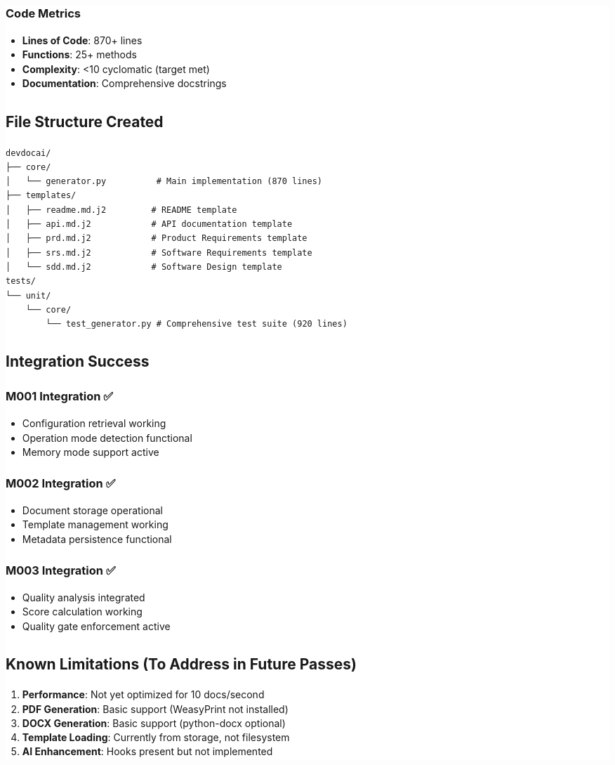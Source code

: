 ### Code Metrics
- **Lines of Code**: 870+ lines
- **Functions**: 25+ methods
- **Complexity**: <10 cyclomatic (target met)
- **Documentation**: Comprehensive docstrings

## File Structure Created

```
devdocai/
├── core/
│   └── generator.py          # Main implementation (870 lines)
├── templates/
│   ├── readme.md.j2         # README template
│   ├── api.md.j2            # API documentation template
│   ├── prd.md.j2            # Product Requirements template
│   ├── srs.md.j2            # Software Requirements template
│   └── sdd.md.j2            # Software Design template
tests/
└── unit/
    └── core/
        └── test_generator.py # Comprehensive test suite (920 lines)
```

## Integration Success

### M001 Integration ✅
- Configuration retrieval working
- Operation mode detection functional
- Memory mode support active

### M002 Integration ✅
- Document storage operational
- Template management working
- Metadata persistence functional

### M003 Integration ✅
- Quality analysis integrated
- Score calculation working
- Quality gate enforcement active

## Known Limitations (To Address in Future Passes)

1. **Performance**: Not yet optimized for 10 docs/second
2. **PDF Generation**: Basic support (WeasyPrint not installed)
3. **DOCX Generation**: Basic support (python-docx optional)
4. **Template Loading**: Currently from storage, not filesystem
5. **AI Enhancement**: Hooks present but not implemented
